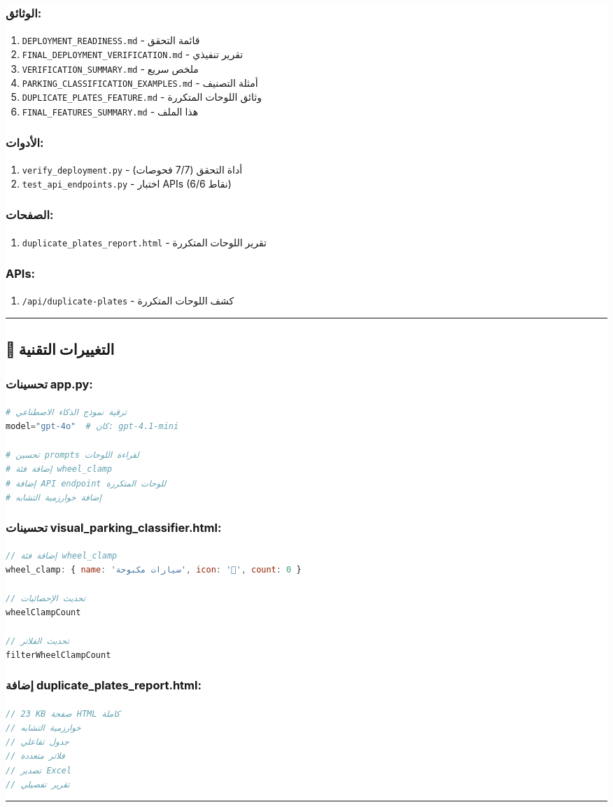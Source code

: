 ### الوثائق:
1. `DEPLOYMENT_READINESS.md` - قائمة التحقق
2. `FINAL_DEPLOYMENT_VERIFICATION.md` - تقرير تنفيذي
3. `VERIFICATION_SUMMARY.md` - ملخص سريع
4. `PARKING_CLASSIFICATION_EXAMPLES.md` - أمثلة التصنيف
5. `DUPLICATE_PLATES_FEATURE.md` - وثائق اللوحات المتكررة
6. `FINAL_FEATURES_SUMMARY.md` - هذا الملف

### الأدوات:
1. `verify_deployment.py` - أداة التحقق (7/7 فحوصات)
2. `test_api_endpoints.py` - اختبار APIs (6/6 نقاط)

### الصفحات:
1. `duplicate_plates_report.html` - تقرير اللوحات المتكررة

### APIs:
1. `/api/duplicate-plates` - كشف اللوحات المتكررة

---

## 🔧 التغييرات التقنية

### تحسينات app.py:
```python
# ترقية نموذج الذكاء الاصطناعي
model="gpt-4o"  # كان: gpt-4.1-mini

# تحسين prompts لقراءة اللوحات
# إضافة فئة wheel_clamp
# إضافة API endpoint للوحات المتكررة
# إضافة خوارزمية التشابه
```

### تحسينات visual_parking_classifier.html:
```javascript
// إضافة فئة wheel_clamp
wheel_clamp: { name: 'سيارات مكبوحة', icon: '🔧', count: 0 }

// تحديث الإحصائيات
wheelClampCount

// تحديث الفلاتر
filterWheelClampCount
```

### إضافة duplicate_plates_report.html:
```javascript
// 23 KB صفحة HTML كاملة
// خوارزمية التشابه
// جدول تفاعلي
// فلاتر متعددة
// تصدير Excel
// تقرير تفصيلي
```

---